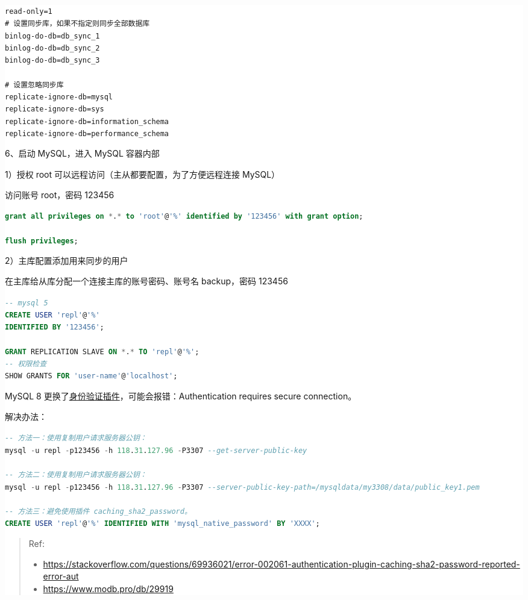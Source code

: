 ```shell
read-only=1
# 设置同步库，如果不指定则同步全部数据库
binlog-do-db=db_sync_1
binlog-do-db=db_sync_2
binlog-do-db=db_sync_3

# 设置忽略同步库
replicate-ignore-db=mysql
replicate-ignore-db=sys
replicate-ignore-db=information_schema
replicate-ignore-db=performance_schema
```

6、启动 MySQL，进入 MySQL 容器内部

1）授权 root 可以远程访问（主从都要配置，为了方便远程连接 MySQL）

访问账号 root，密码 123456

```sql
grant all privileges on *.* to 'root'@'%' identified by '123456' with grant option;

flush privileges;
```

2）主库配置添加用来同步的用户

在主库给从库分配一个连接主库的账号密码、账号名 backup，密码 123456

```sql
-- mysql 5
CREATE USER 'repl'@'%'
IDENTIFIED BY '123456';

GRANT REPLICATION SLAVE ON *.* TO 'repl'@'%';
-- 权限检查
SHOW GRANTS FOR 'user-name'@'localhost';
```

MySQL 8 更换了[身份验证插件](https://dev.mysql.com/doc/refman/8.0/en/authentication-plugins.html)，可能会报错：Authentication requires secure connection。

解决办法：

```sql
-- 方法一：使用复制用户请求服务器公钥：
mysql -u repl -p123456 -h 118.31.127.96 -P3307 --get-server-public-key

-- 方法二：使用复制用户请求服务器公钥：
mysql -u repl -p123456 -h 118.31.127.96 -P3307 --server-public-key-path=/mysqldata/my3308/data/public_key1.pem

-- 方法三：避免使用插件 caching_sha2_password。
CREATE USER 'repl'@'%' IDENTIFIED WITH 'mysql_native_password' BY 'XXXX'; 
```

> Ref:
>
> * https://stackoverflow.com/questions/69936021/error-002061-authentication-plugin-caching-sha2-password-reported-error-aut
> * https://www.modb.pro/db/29919
